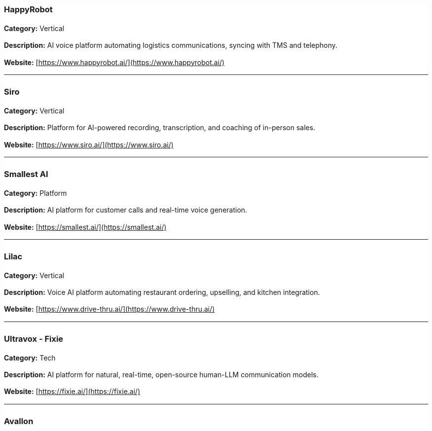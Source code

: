 ### <a id='happyrobot'></a>HappyRobot

**Category:** Vertical

**Description:** AI voice platform automating logistics communications, syncing with TMS and telephony.



**Website:** [https://www.happyrobot.ai/](https://www.happyrobot.ai/)

---

### <a id='siro'></a>Siro

**Category:** Vertical

**Description:** Platform for AI-powered recording, transcription, and coaching of in-person sales.



**Website:** [https://www.siro.ai/](https://www.siro.ai/)

---

### <a id='smallest-ai'></a>Smallest AI

**Category:** Platform

**Description:** AI platform for customer calls and real-time voice generation.

**Website:** [https://smallest.ai/](https://smallest.ai/)

---

### <a id='lilac'></a>Lilac

**Category:** Vertical

**Description:** Voice AI platform automating restaurant ordering, upselling, and kitchen integration.



**Website:** [https://www.drive-thru.ai/](https://www.drive-thru.ai/)

---

### <a id='ultravox---fixie'></a>Ultravox - Fixie

**Category:** Tech

**Description:** AI platform for natural, real-time, open-source human-LLM communication models.



**Website:** [https://fixie.ai/](https://fixie.ai/)

---

### <a id='avallon'></a>Avallon
